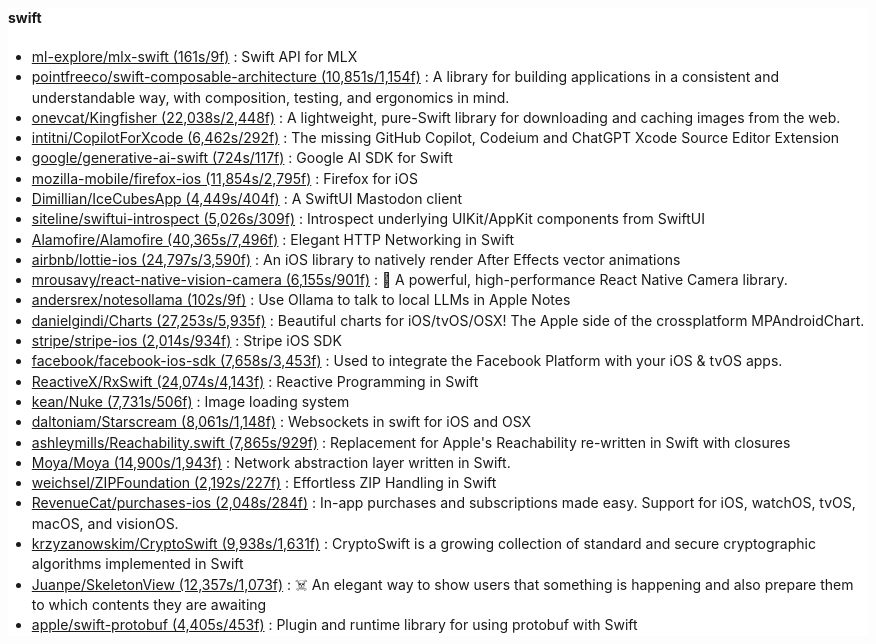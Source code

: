 #### swift
* [ml-explore/mlx-swift (161s/9f)](https://github.com/ml-explore/mlx-swift) : Swift API for MLX
* [pointfreeco/swift-composable-architecture (10,851s/1,154f)](https://github.com/pointfreeco/swift-composable-architecture) : A library for building applications in a consistent and understandable way, with composition, testing, and ergonomics in mind.
* [onevcat/Kingfisher (22,038s/2,448f)](https://github.com/onevcat/Kingfisher) : A lightweight, pure-Swift library for downloading and caching images from the web.
* [intitni/CopilotForXcode (6,462s/292f)](https://github.com/intitni/CopilotForXcode) : The missing GitHub Copilot, Codeium and ChatGPT Xcode Source Editor Extension
* [google/generative-ai-swift (724s/117f)](https://github.com/google/generative-ai-swift) : Google AI SDK for Swift
* [mozilla-mobile/firefox-ios (11,854s/2,795f)](https://github.com/mozilla-mobile/firefox-ios) : Firefox for iOS
* [Dimillian/IceCubesApp (4,449s/404f)](https://github.com/Dimillian/IceCubesApp) : A SwiftUI Mastodon client
* [siteline/swiftui-introspect (5,026s/309f)](https://github.com/siteline/swiftui-introspect) : Introspect underlying UIKit/AppKit components from SwiftUI
* [Alamofire/Alamofire (40,365s/7,496f)](https://github.com/Alamofire/Alamofire) : Elegant HTTP Networking in Swift
* [airbnb/lottie-ios (24,797s/3,590f)](https://github.com/airbnb/lottie-ios) : An iOS library to natively render After Effects vector animations
* [mrousavy/react-native-vision-camera (6,155s/901f)](https://github.com/mrousavy/react-native-vision-camera) : 📸 A powerful, high-performance React Native Camera library.
* [andersrex/notesollama (102s/9f)](https://github.com/andersrex/notesollama) : Use Ollama to talk to local LLMs in Apple Notes
* [danielgindi/Charts (27,253s/5,935f)](https://github.com/danielgindi/Charts) : Beautiful charts for iOS/tvOS/OSX! The Apple side of the crossplatform MPAndroidChart.
* [stripe/stripe-ios (2,014s/934f)](https://github.com/stripe/stripe-ios) : Stripe iOS SDK
* [facebook/facebook-ios-sdk (7,658s/3,453f)](https://github.com/facebook/facebook-ios-sdk) : Used to integrate the Facebook Platform with your iOS & tvOS apps.
* [ReactiveX/RxSwift (24,074s/4,143f)](https://github.com/ReactiveX/RxSwift) : Reactive Programming in Swift
* [kean/Nuke (7,731s/506f)](https://github.com/kean/Nuke) : Image loading system
* [daltoniam/Starscream (8,061s/1,148f)](https://github.com/daltoniam/Starscream) : Websockets in swift for iOS and OSX
* [ashleymills/Reachability.swift (7,865s/929f)](https://github.com/ashleymills/Reachability.swift) : Replacement for Apple's Reachability re-written in Swift with closures
* [Moya/Moya (14,900s/1,943f)](https://github.com/Moya/Moya) : Network abstraction layer written in Swift.
* [weichsel/ZIPFoundation (2,192s/227f)](https://github.com/weichsel/ZIPFoundation) : Effortless ZIP Handling in Swift
* [RevenueCat/purchases-ios (2,048s/284f)](https://github.com/RevenueCat/purchases-ios) : In-app purchases and subscriptions made easy. Support for iOS, watchOS, tvOS, macOS, and visionOS.
* [krzyzanowskim/CryptoSwift (9,938s/1,631f)](https://github.com/krzyzanowskim/CryptoSwift) : CryptoSwift is a growing collection of standard and secure cryptographic algorithms implemented in Swift
* [Juanpe/SkeletonView (12,357s/1,073f)](https://github.com/Juanpe/SkeletonView) : ☠️ An elegant way to show users that something is happening and also prepare them to which contents they are awaiting
* [apple/swift-protobuf (4,405s/453f)](https://github.com/apple/swift-protobuf) : Plugin and runtime library for using protobuf with Swift
